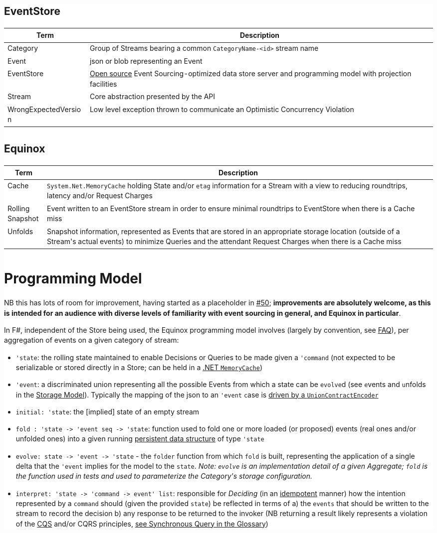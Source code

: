 ## EventStore

Term | Description
-----|------------
Category | Group of Streams bearing a common `CategoryName-<id>` stream name
Event | json or blob representing an Event
EventStore | [Open source](https://eventstore.org) Event Sourcing-optimized data store server and programming model with projection facilities
Stream | Core abstraction presented by the API
WrongExpectedVersion | Low level exception thrown to communicate an Optimistic Concurrency Violation

## Equinox

Term | Description
-----|------------
Cache | `System.Net.MemoryCache` holding State and/or `etag` information for a Stream with a view to reducing roundtrips, latency and/or Request Charges
Rolling Snapshot | Event written to an EventStore stream in order to ensure minimal roundtrips to EventStore when there is a Cache miss
Unfolds | Snapshot information, represented as Events that are stored in an appropriate storage location (outside of a Stream's actual events) to minimize Queries and the attendant Request Charges when there is a Cache miss

# Programming Model

NB this has lots of room for improvement, having started as a placeholder in [#50](https://github.com/jet/equinox/issues/50); **improvements are absolutely welcome, as this is intended for an audience with diverse levels of familiarity with event sourcing in general, and Equinox in particular**.

In F#, independent of the Store being used, the Equinox programming model involves (largely by convention, see [FAQ](README.md#FAQ)), per aggregation of events on a given category of stream:

- `'state`: the rolling state maintained to enable Decisions or Queries to be made given a `'command` (not expected to be serializable or stored directly in a Store; can be held in a [.NET `MemoryCache`](https://docs.microsoft.com/en-us/dotnet/api/system.runtime.caching.memorycache))
- `'event`: a discriminated union representing all the possible Events from which a state can be `evolve`d (see `e`vents and `u`nfolds in the [Storage Model](cosmos-storage-model)). Typically the mapping of the json to an `'event` `c`ase is [driven by a `UnionContractEncoder`](https://eiriktsarpalis.wordpress.com/2018/10/30/a-contract-pattern-for-schemaless-datastores/)

- `initial: 'state`: the [implied] state of an empty stream

- `fold : 'state -> 'event seq -> 'state`: function used to fold one or more loaded (or proposed) events (real ones and/or unfolded ones) into a given running [persistent data structure](https://en.wikipedia.org/wiki/Persistent_data_structure) of type `'state`
- `evolve: state -> 'event -> 'state` - the `folder` function from which `fold` is built, representing the application of a single delta that the `'event` implies for the model to the `state`. _Note: `evolve` is an implementation detail of a given Aggregate; `fold` is the function used in tests and used to parameterize the Category's storage configuration._

- `interpret: 'state -> 'command -> event' list`: responsible for _Deciding_ (in an [idempotent](https://en.wikipedia.org/wiki/Idempotence) manner) how the intention represented by a `command` should (given the provided `state`) be reflected in terms of a) the `events` that should be written to the stream to record the decision b) any response to be returned to the invoker (NB returning a result likely represents a violation of the [CQS](https://en.wikipedia.org/wiki/Command%E2%80%93query_separation) and/or CQRS principles, [see Synchronous Query in the Glossary](glossary))
